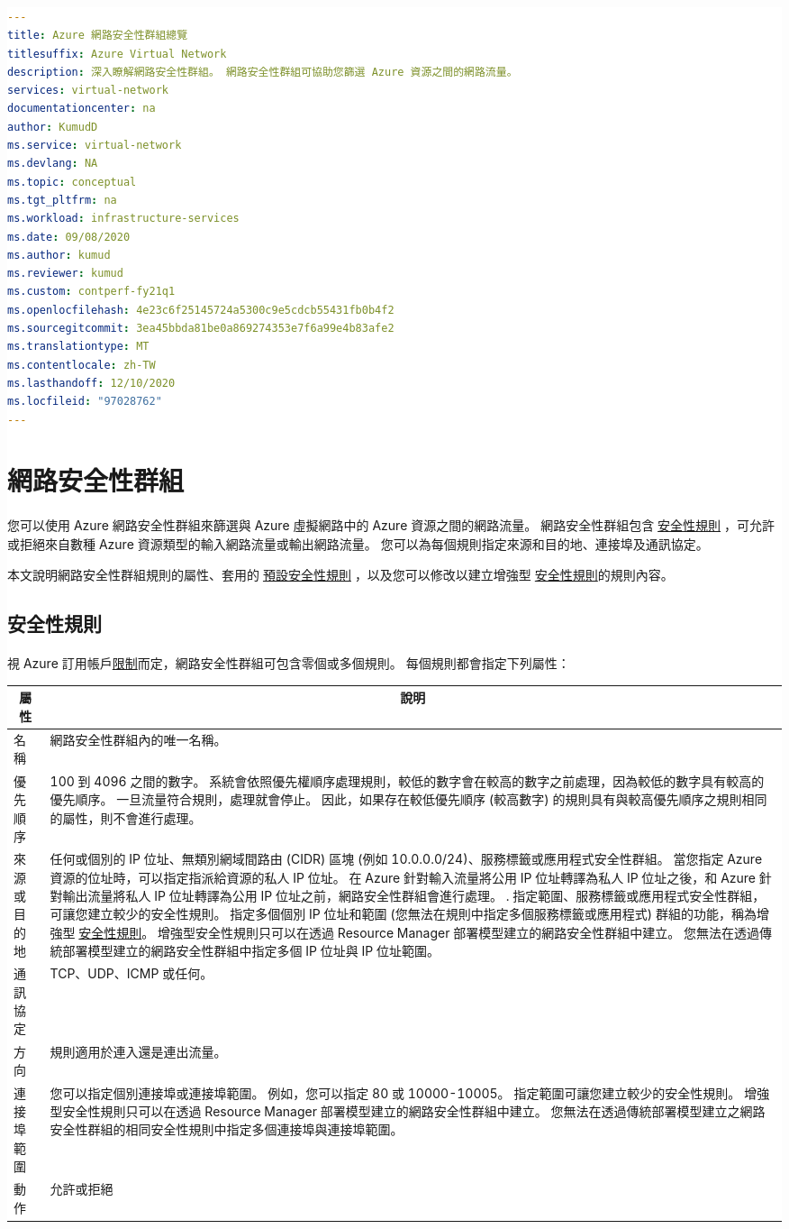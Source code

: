 ```yaml
---
title: Azure 網路安全性群組總覽
titlesuffix: Azure Virtual Network
description: 深入瞭解網路安全性群組。 網路安全性群組可協助您篩選 Azure 資源之間的網路流量。
services: virtual-network
documentationcenter: na
author: KumudD
ms.service: virtual-network
ms.devlang: NA
ms.topic: conceptual
ms.tgt_pltfrm: na
ms.workload: infrastructure-services
ms.date: 09/08/2020
ms.author: kumud
ms.reviewer: kumud
ms.custom: contperf-fy21q1
ms.openlocfilehash: 4e23c6f25145724a5300c9e5cdcb55431fb0b4f2
ms.sourcegitcommit: 3ea45bbda81be0a869274353e7f6a99e4b83afe2
ms.translationtype: MT
ms.contentlocale: zh-TW
ms.lasthandoff: 12/10/2020
ms.locfileid: "97028762"
---
```

# <a name="network-security-groups"></a>網路安全性群組
<a name="network-security-groups"></a>

您可以使用 Azure 網路安全性群組來篩選與 Azure 虛擬網路中的 Azure 資源之間的網路流量。 網路安全性群組包含 [安全性規則](#security-rules) ，可允許或拒絕來自數種 Azure 資源類型的輸入網路流量或輸出網路流量。 您可以為每個規則指定來源和目的地、連接埠及通訊協定。

本文說明網路安全性群組規則的屬性、套用的 [預設安全性規則](#default-security-rules) ，以及您可以修改以建立增強型 [安全性規則](#augmented-security-rules)的規則內容。

## <a name="security-rules"></a><a name="security-rules"></a> 安全性規則

視 Azure 訂用帳戶[限制](../azure-resource-manager/management/azure-subscription-service-limits.md?toc=%2fazure%2fvirtual-network%2ftoc.json#azure-resource-manager-virtual-networking-limits)而定，網路安全性群組可包含零個或多個規則。 每個規則都會指定下列屬性：

|屬性  |說明  |
|---------|---------|
|名稱|網路安全性群組內的唯一名稱。|
|優先順序 | 100 到 4096 之間的數字。 系統會依照優先權順序處理規則，較低的數字會在較高的數字之前處理，因為較低的數字具有較高的優先順序。 一旦流量符合規則，處理就會停止。 因此，如果存在較低優先順序 (較高數字) 的規則具有與較高優先順序之規則相同的屬性，則不會進行處理。|
|來源或目的地| 任何或個別的 IP 位址、無類別網域間路由 (CIDR) 區塊 (例如 10.0.0.0/24)、服務標籤或應用程式安全性群組。 當您指定 Azure 資源的位址時，可以指定指派給資源的私人 IP 位址。 在 Azure 針對輸入流量將公用 IP 位址轉譯為私人 IP 位址之後，和 Azure 針對輸出流量將私人 IP 位址轉譯為公用 IP 位址之前，網路安全性群組會進行處理。 . 指定範圍、服務標籤或應用程式安全性群組，可讓您建立較少的安全性規則。 指定多個個別 IP 位址和範圍 (您無法在規則中指定多個服務標籤或應用程式) 群組的功能，稱為增強型 [安全性規則](#augmented-security-rules)。 增強型安全性規則只可以在透過 Resource Manager 部署模型建立的網路安全性群組中建立。 您無法在透過傳統部署模型建立的網路安全性群組中指定多個 IP 位址與 IP 位址範圍。|
|通訊協定     | TCP、UDP、ICMP 或任何。|
|方向| 規則適用於連入還是連出流量。|
|連接埠範圍     |您可以指定個別連接埠或連接埠範圍。 例如，您可以指定 80 或 10000-10005。 指定範圍可讓您建立較少的安全性規則。 增強型安全性規則只可以在透過 Resource Manager 部署模型建立的網路安全性群組中建立。 您無法在透過傳統部署模型建立之網路安全性群組的相同安全性規則中指定多個連接埠與連接埠範圍。   |
|動作     | 允許或拒絕        |
